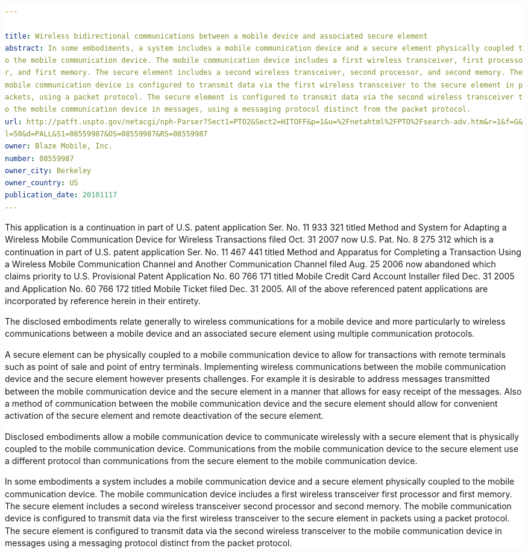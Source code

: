 ```yaml
---

title: Wireless bidirectional communications between a mobile device and associated secure element
abstract: In some embodiments, a system includes a mobile communication device and a secure element physically coupled to the mobile communication device. The mobile communication device includes a first wireless transceiver, first processor, and first memory. The secure element includes a second wireless transceiver, second processor, and second memory. The mobile communication device is configured to transmit data via the first wireless transceiver to the secure element in packets, using a packet protocol. The secure element is configured to transmit data via the second wireless transceiver to the mobile communication device in messages, using a messaging protocol distinct from the packet protocol.
url: http://patft.uspto.gov/netacgi/nph-Parser?Sect1=PTO2&Sect2=HITOFF&p=1&u=%2Fnetahtml%2FPTO%2Fsearch-adv.htm&r=1&f=G&l=50&d=PALL&S1=08559987&OS=08559987&RS=08559987
owner: Blaze Mobile, Inc.
number: 08559987
owner_city: Berkeley
owner_country: US
publication_date: 20101117
---
```

This application is a continuation in part of U.S. patent application Ser. No. 11 933 321 titled Method and System for Adapting a Wireless Mobile Communication Device for Wireless Transactions filed Oct. 31 2007 now U.S. Pat. No. 8 275 312 which is a continuation in part of U.S. patent application Ser. No. 11 467 441 titled Method and Apparatus for Completing a Transaction Using a Wireless Mobile Communication Channel and Another Communication Channel filed Aug. 25 2006 now abandoned which claims priority to U.S. Provisional Patent Application No. 60 766 171 titled Mobile Credit Card Account Installer filed Dec. 31 2005 and Application No. 60 766 172 titled Mobile Ticket filed Dec. 31 2005. All of the above referenced patent applications are incorporated by reference herein in their entirety.

The disclosed embodiments relate generally to wireless communications for a mobile device and more particularly to wireless communications between a mobile device and an associated secure element using multiple communication protocols.

A secure element can be physically coupled to a mobile communication device to allow for transactions with remote terminals such as point of sale and point of entry terminals. Implementing wireless communications between the mobile communication device and the secure element however presents challenges. For example it is desirable to address messages transmitted between the mobile communication device and the secure element in a manner that allows for easy receipt of the messages. Also a method of communication between the mobile communication device and the secure element should allow for convenient activation of the secure element and remote deactivation of the secure element.

Disclosed embodiments allow a mobile communication device to communicate wirelessly with a secure element that is physically coupled to the mobile communication device. Communications from the mobile communication device to the secure element use a different protocol than communications from the secure element to the mobile communication device.

In some embodiments a system includes a mobile communication device and a secure element physically coupled to the mobile communication device. The mobile communication device includes a first wireless transceiver first processor and first memory. The secure element includes a second wireless transceiver second processor and second memory. The mobile communication device is configured to transmit data via the first wireless transceiver to the secure element in packets using a packet protocol. The secure element is configured to transmit data via the second wireless transceiver to the mobile communication device in messages using a messaging protocol distinct from the packet protocol.
